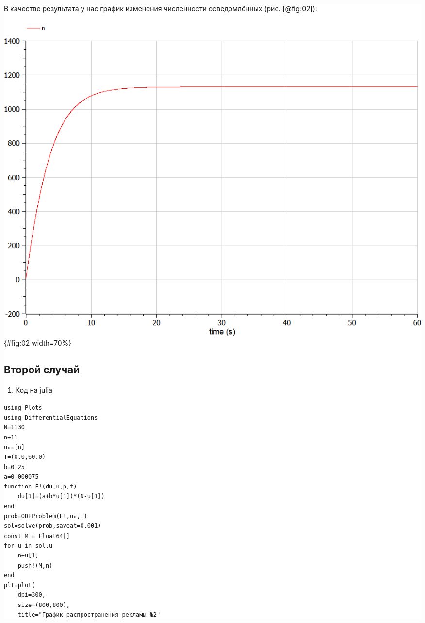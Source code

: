 В качестве результата у нас график изменения численности осведомлённых (рис. [@fig:02]):

![График для случая 1 Modelica](../Image/MO_1.png){#fig:02 width=70%}


## Второй случай 

1. Код на julia

```
using Plots
using DifferentialEquations
N=1130
n=11
u₀=[n]
T=(0.0,60.0)
b=0.25
a=0.000075 
function F!(du,u,p,t)
    du[1]=(a+b*u[1])*(N-u[1])
end
prob=ODEProblem(F!,u₀,T)
sol=solve(prob,saveat=0.001)
const M = Float64[]
for u in sol.u
    n=u[1]
    push!(M,n)
end    
plt=plot(
    dpi=300,
    size=(800,800),
    title="График распространения рекламы №2"
```